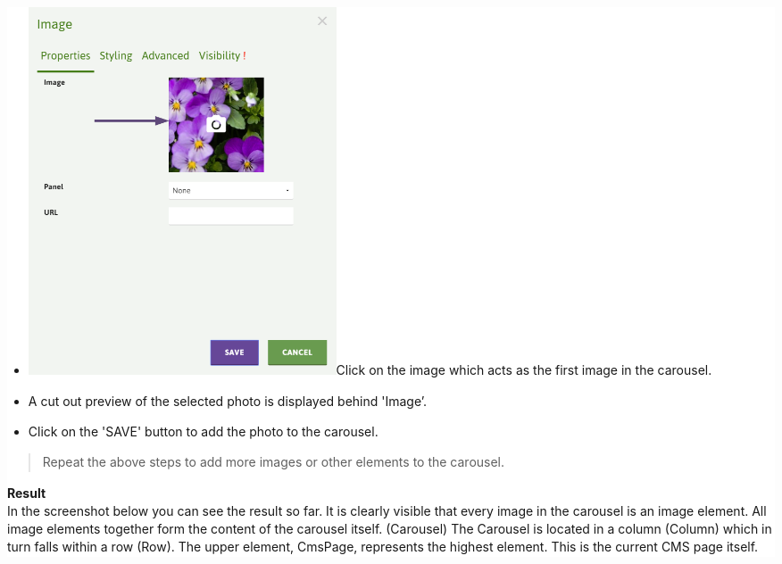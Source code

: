 -   <img src=".Quickstart manual webshop add on CMS\media\image30.png" style="width:3.59097in;height:4.29514in" />Click
    on the image which acts as the first image in the carousel.

-   A cut out preview of the selected photo is displayed behind 'Image’.

-   Click on the 'SAVE' button to add the photo to the carousel.

> Repeat the above steps to add more images or other elements to the
> carousel.

**Result**  
In the screenshot below you can see the result so far. It is clearly
visible that every image in the carousel is an image element. All image
elements together form the content of the carousel itself. (Carousel)
The Carousel is located in a column (Column) which in turn falls within
a row (Row). The upper element, CmsPage, represents the highest element.
This is the current CMS page itself.
